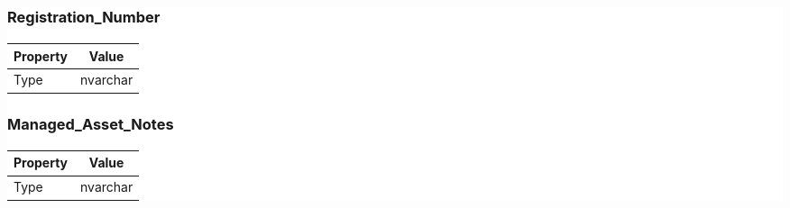 ### Registration_Number

| Property | Value |
| - | - |
|Type|nvarchar|

### Managed_Asset_Notes

| Property | Value |
| - | - |
|Type|nvarchar|


